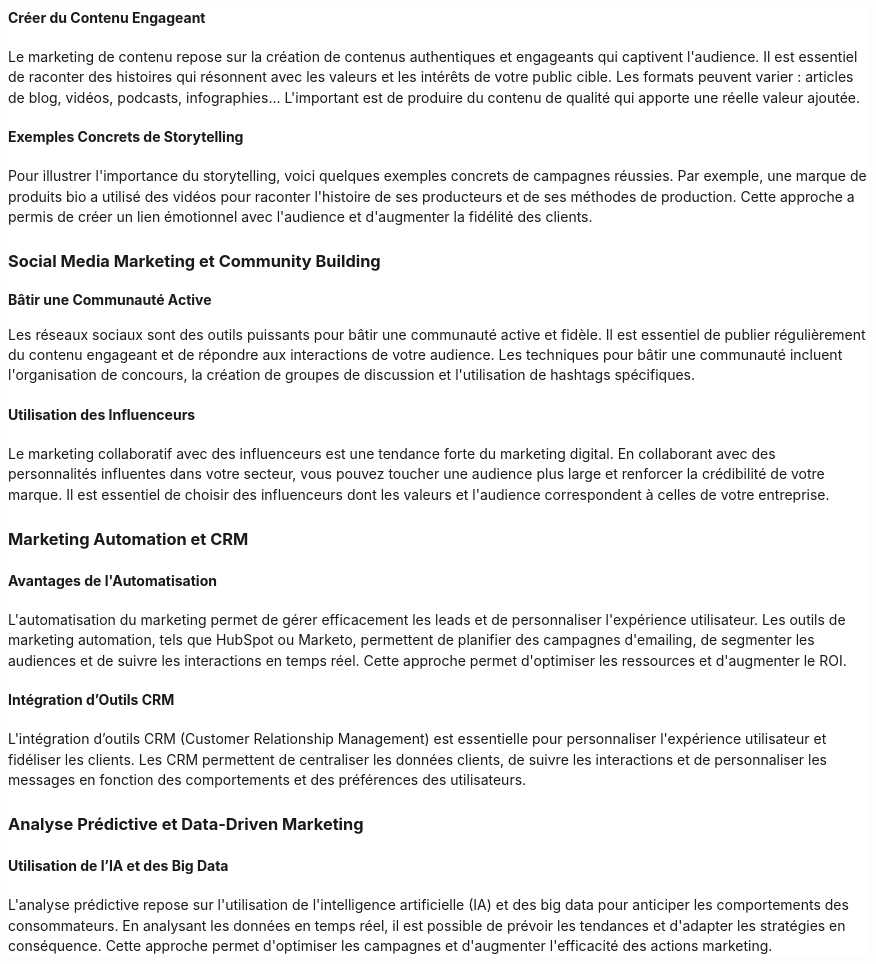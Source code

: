#### Créer du Contenu Engageant

Le marketing de contenu repose sur la création de contenus authentiques et engageants qui captivent l'audience. Il est essentiel de raconter des histoires qui résonnent avec les valeurs et les intérêts de votre public cible. Les formats peuvent varier : articles de blog, vidéos, podcasts, infographies... L'important est de produire du contenu de qualité qui apporte une réelle valeur ajoutée.

#### Exemples Concrets de Storytelling

Pour illustrer l'importance du storytelling, voici quelques exemples concrets de campagnes réussies. Par exemple, une marque de produits bio a utilisé des vidéos pour raconter l'histoire de ses producteurs et de ses méthodes de production. Cette approche a permis de créer un lien émotionnel avec l'audience et d'augmenter la fidélité des clients.

### Social Media Marketing et Community Building

**Bâtir une Communauté Active**

Les réseaux sociaux sont des outils puissants pour bâtir une communauté active et fidèle. Il est essentiel de publier régulièrement du contenu engageant et de répondre aux interactions de votre audience. Les techniques pour bâtir une communauté incluent l'organisation de concours, la création de groupes de discussion et l'utilisation de hashtags spécifiques.

#### Utilisation des Influenceurs

Le marketing collaboratif avec des influenceurs est une tendance forte du marketing digital. En collaborant avec des personnalités influentes dans votre secteur, vous pouvez toucher une audience plus large et renforcer la crédibilité de votre marque. Il est essentiel de choisir des influenceurs dont les valeurs et l'audience correspondent à celles de votre entreprise.

### Marketing Automation et CRM

#### Avantages de l'Automatisation

L'automatisation du marketing permet de gérer efficacement les leads et de personnaliser l'expérience utilisateur. Les outils de marketing automation, tels que HubSpot ou Marketo, permettent de planifier des campagnes d'emailing, de segmenter les audiences et de suivre les interactions en temps réel. Cette approche permet d'optimiser les ressources et d'augmenter le ROI.

#### Intégration d’Outils CRM

L'intégration d’outils CRM (Customer Relationship Management) est essentielle pour personnaliser l'expérience utilisateur et fidéliser les clients. Les CRM permettent de centraliser les données clients, de suivre les interactions et de personnaliser les messages en fonction des comportements et des préférences des utilisateurs.

### Analyse Prédictive et Data-Driven Marketing

#### Utilisation de l’IA et des Big Data

L'analyse prédictive repose sur l'utilisation de l'intelligence artificielle (IA) et des big data pour anticiper les comportements des consommateurs. En analysant les données en temps réel, il est possible de prévoir les tendances et d'adapter les stratégies en conséquence. Cette approche permet d'optimiser les campagnes et d'augmenter l'efficacité des actions marketing.
